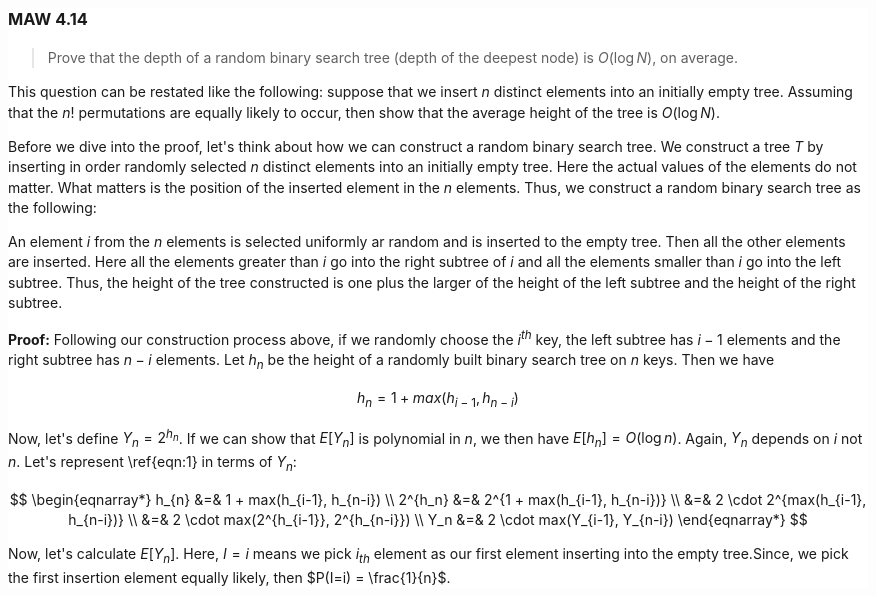 ### MAW 4.14

> Prove that the depth of a random binary search tree (depth of the deepest node) is $O(\log N)$, on average.

This question can be restated like the following: suppose that we insert $n$ distinct elements into an 
initially empty tree. Assuming that the $n!$ permutations are equally likely to occur, then show that
the average height of the tree is $O(\log N)$.

Before we dive into the proof, let's think about how we can construct a random binary search tree.
We construct a tree $T$ by inserting in order randomly selected $n$ distinct elements into an 
initially empty tree. Here the actual values of the elements do not matter. What matters is the position
of the inserted element in the $n$ elements. Thus, we construct a random binary search tree as the following:

An element $i$ from the $n$ elements is selected uniformly ar random and is inserted to the empty tree. Then all 
the other elements are inserted. Here all the elements greater than $i$ go into the right subtree of $i$
and all the elements smaller than $i$ go into the left subtree. Thus, the height of the tree constructed
is one plus the larger of the height of the left subtree and the height of the right subtree.

**Proof:**
Following our construction process above, if we randomly choose the $i^{th}$ key, the left
subtree has $i-1$ elements and the right subtree has $n-i$ elements. Let $h_{n}$ be the
height of a randomly built binary search tree on $n$ keys. Then we have

$$
\begin{equation} 
h_{n} = 1 + max(h_{i-1}, h_{n-i}) \label{eqn:1}
\end{equation}
$$

Now, let's define $Y_{n} = 2^{h_n}$. If we can show 
that $E[Y_n]$ is polynomial in $n$, we then have $E[h_n] = O(\log n)$. Again, $Y_n$ 
depends on $i$ not $n$. Let's represent \ref{eqn:1} in terms of $Y_n$:

$$
\begin{eqnarray*}
h_{n} &=& 1 + max(h_{i-1}, h_{n-i}) \\
2^{h_n} &=& 2^{1 + max(h_{i-1}, h_{n-i})} \\
        &=& 2 \cdot 2^{max(h_{i-1}, h_{n-i})} \\
        &=& 2 \cdot max(2^{h_{i-1}}, 2^{h_{n-i}}) \\
Y_n     &=& 2 \cdot max(Y_{i-1}, Y_{n-i}) 
\end{eqnarray*}
$$

Now, let's calculate $E[Y_n]$. Here, $I=i$ means we pick $i_{th}$ element as our 
first element inserting into the empty tree.Since, we pick the first insertion element equally
likely, then $P(I=i) = \frac{1}{n}$.


[//]: # (https://www.cs.rochester.edu/~gildea/csc282/slides/C12-bst.pdf)
[//]: # (http://cs.stackexchange.com/questions/6342/proof-that-a-randomly-built-binary-search-tree-has-logarithmic-height)
[^1]: The solution and corresponding figures are majorly taken from 